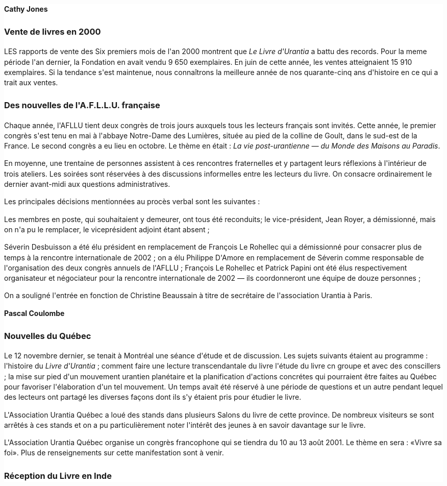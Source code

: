 **Cathy Jones**

### Vente de livres en 2000

LES rapports de vente des Six premiers mois de l'an 2000 montrent que _Le Livre d'Urantia_ a battu des records. Pour la meme période l'an dernier, la Fondation en avait vendu 9 650 exemplaires. En juin de cette année, les ventes atteignaient 15 910 exemplaires. Si la tendance s'est maintenue, nous connaîtrons la meilleure année de nos quarante-cinq ans d'histoire en ce qui a trait aux ventes.

### Des nouvelles de l'A.F.L.L.U. française

Chaque année, l'AFLLU tient deux congrès de trois jours auxquels tous les lecteurs français sont invités. Cette année, le premier congrès s'est tenu en mai à l'abbaye Notre-Dame des Lumières, située au pied de la colline de Goult, dans le sud-est de la France. Le second congrès a eu lieu en octobre. Le thème en était : _La vie post-urantienne — du Monde des Maisons au Paradis_.

En moyenne, une trentaine de personnes assistent à ces rencontres fraternelles et y partagent leurs réflexions à l'intérieur de trois ateliers. Les soirées sont réservées à des discussions informelles entre les lecteurs du livre. On consacre ordinairement le dernier avant-midi aux questions administratives.

Les principales décisions mentionnées au procès verbal sont les suivantes :

Les membres en poste, qui souhaitaient y demeurer, ont tous été reconduits; le vice-président, Jean Royer, a démissionné, mais on n'a pu le remplacer, le viceprésident adjoint étant absent ;

Séverin Desbuisson a été élu président en remplacement de François Le Rohellec qui a démissionné pour consacrer plus de temps à la rencontre internationale de 2002 ; on a élu Philippe D'Amore en remplacement de Séverin comme responsable de l'organisation des deux congrès annuels de l'AFLLU ; François Le Rohellec et Patrick Papini ont été élus respectivement organisateur et négociateur pour la rencontre internationale de 2002 — ils coordonneront une équipe de douze personnes ;

On a souligné l'entrée en fonction de Christine Beaussain à titre de secrétaire de l'association Urantia à Paris.

**Pascal Coulombe**

### Nouvelles du Québec

Le 12 novembre dernier, se tenait à Montréal une séance d'étude et de discussion. Les sujets suivants étaient au programme : l'histoire du _Livre d'Urantia_ ; comment faire une lecture transcendantale du livre l'étude du livre cn groupe et avec des conscillers ; la mise sur pied d'un mouvement urantien planétaire et la planification d'actions concrétes qui pourraient être faites au Québec pour favoriser l'élaboration d'un tel mouvement. Un temps avait été réservé à une période de questions et un autre pendant lequel des lecteurs ont partagé les diverses façons dont ils s'y étaient pris pour étudier le livre.

L'Association Urantia Québec a loué des stands dans plusieurs Salons du livre de cette province. De nombreux visiteurs se sont arrêtés à ces stands et on a pu particulièrement noter l'intérêt des jeunes à en savoir davantage sur le livre.

L'Association Urantia Québec organise un congrès francophone qui se tiendra du 10 au 13 août 2001. Le thème en sera : «Vivre sa foi». Plus de renseignements sur cette manifestation sont à venir.

### Réception du Livre en Inde
